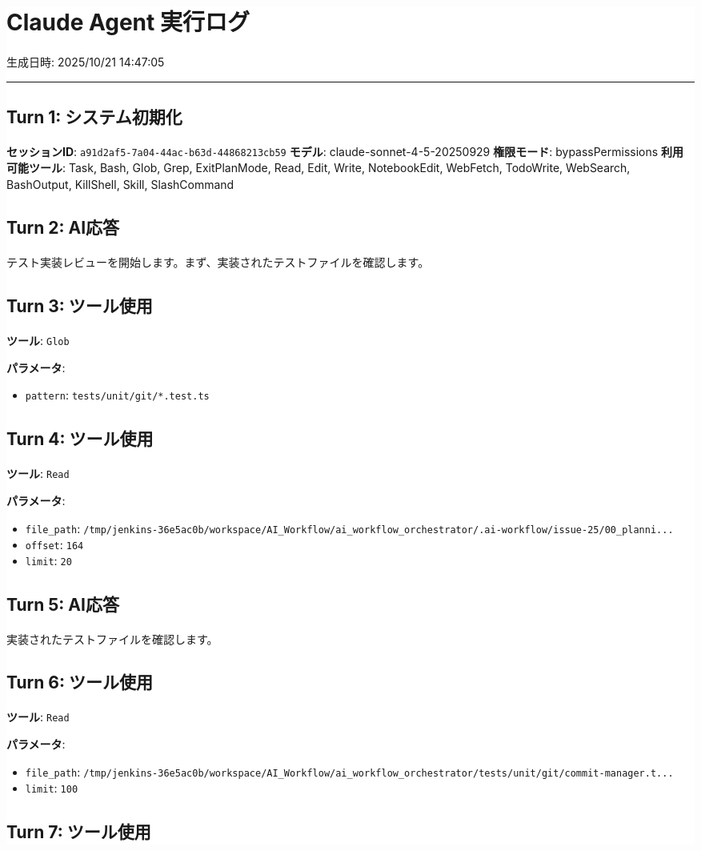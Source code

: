 # Claude Agent 実行ログ

生成日時: 2025/10/21 14:47:05

---

## Turn 1: システム初期化

**セッションID**: `a91d2af5-7a04-44ac-b63d-44868213cb59`
**モデル**: claude-sonnet-4-5-20250929
**権限モード**: bypassPermissions
**利用可能ツール**: Task, Bash, Glob, Grep, ExitPlanMode, Read, Edit, Write, NotebookEdit, WebFetch, TodoWrite, WebSearch, BashOutput, KillShell, Skill, SlashCommand

## Turn 2: AI応答

テスト実装レビューを開始します。まず、実装されたテストファイルを確認します。

## Turn 3: ツール使用

**ツール**: `Glob`

**パラメータ**:
- `pattern`: `tests/unit/git/*.test.ts`

## Turn 4: ツール使用

**ツール**: `Read`

**パラメータ**:
- `file_path`: `/tmp/jenkins-36e5ac0b/workspace/AI_Workflow/ai_workflow_orchestrator/.ai-workflow/issue-25/00_planni...`
- `offset`: `164`
- `limit`: `20`

## Turn 5: AI応答

実装されたテストファイルを確認します。

## Turn 6: ツール使用

**ツール**: `Read`

**パラメータ**:
- `file_path`: `/tmp/jenkins-36e5ac0b/workspace/AI_Workflow/ai_workflow_orchestrator/tests/unit/git/commit-manager.t...`
- `limit`: `100`

## Turn 7: ツール使用
